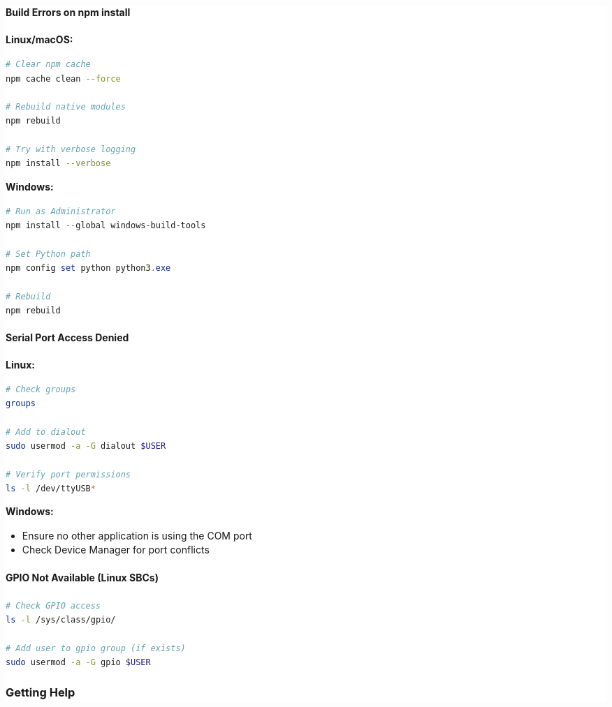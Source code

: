 #### Build Errors on npm install

**Linux/macOS:**
```bash
# Clear npm cache
npm cache clean --force

# Rebuild native modules
npm rebuild

# Try with verbose logging
npm install --verbose
```

**Windows:**
```powershell
# Run as Administrator
npm install --global windows-build-tools

# Set Python path
npm config set python python3.exe

# Rebuild
npm rebuild
```

#### Serial Port Access Denied

**Linux:**
```bash
# Check groups
groups

# Add to dialout
sudo usermod -a -G dialout $USER

# Verify port permissions
ls -l /dev/ttyUSB*
```

**Windows:**
- Ensure no other application is using the COM port
- Check Device Manager for port conflicts

#### GPIO Not Available (Linux SBCs)

```bash
# Check GPIO access
ls -l /sys/class/gpio/

# Add user to gpio group (if exists)
sudo usermod -a -G gpio $USER
```

### Getting Help
